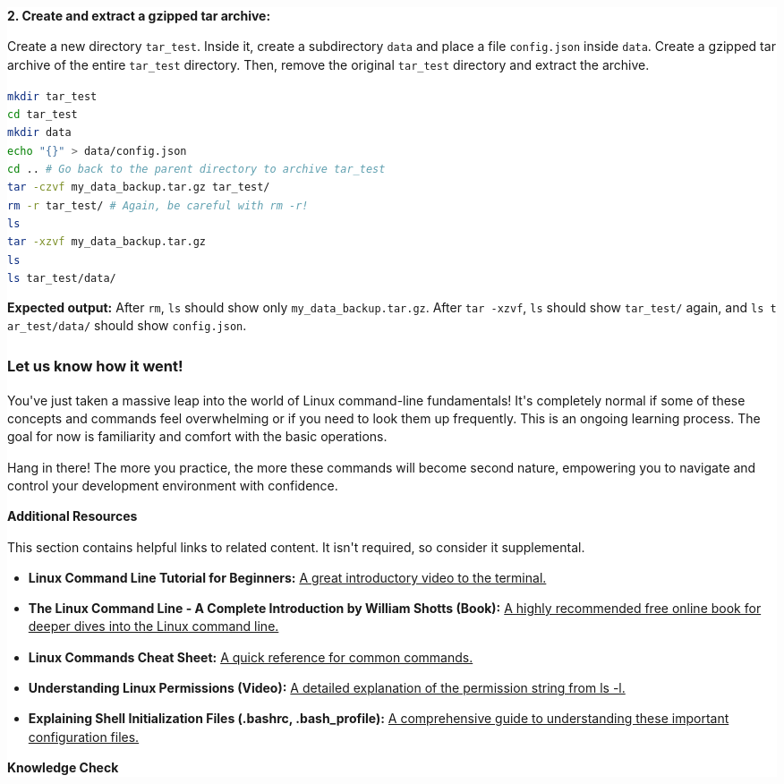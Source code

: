 **2. Create and extract a gzipped tar archive:**

Create a new directory `tar_test`. Inside it, create a subdirectory `data` and place a file `config.json` inside `data`. Create a gzipped tar archive of the entire `tar_test` directory. Then, remove the original `tar_test` directory and extract the archive.

```bash
mkdir tar_test
cd tar_test
mkdir data
echo "{}" > data/config.json
cd .. # Go back to the parent directory to archive tar_test
tar -czvf my_data_backup.tar.gz tar_test/
rm -r tar_test/ # Again, be careful with rm -r!
ls
tar -xzvf my_data_backup.tar.gz
ls
ls tar_test/data/
```

**Expected output:** After `rm`, `ls` should show only `my_data_backup.tar.gz`. After `tar -xzvf`, `ls` should show `tar_test/` again, and `ls tar_test/data/` should show `config.json`.


### Let us know how it went!

You've just taken a massive leap into the world of Linux command-line fundamentals! It's completely normal if some of these concepts and commands feel overwhelming or if you need to look them up frequently. This is an ongoing learning process. The goal for now is familiarity and comfort with the basic operations.

Hang in there! The more you practice, the more these commands will become second nature, empowering you to navigate and control your development environment with confidence.

**Additional Resources**

This section contains helpful links to related content. It isn't required, so consider it supplemental.

- **Linux Command Line Tutorial for Beginners:** [A great introductory video to the terminal.](https://www.youtube.com/watch?v=uwAqEzhyjtw)

- **The Linux Command Line - A Complete Introduction by William Shotts (Book):** [A highly recommended free online book for deeper dives into the Linux command line.](https://linuxcommand.org/tlcl.php)

- **Linux Commands Cheat Sheet:** [A quick reference for common commands.](https://www.geeksforgeeks.org/linux-commands-cheat-sheet/)

- **Understanding Linux Permissions (Video):** [A detailed explanation of the permission string from ls -l.](https://www.youtube.com/watch?v=NhwJ22TEIhg)
- **Explaining Shell Initialization Files (.bashrc, .bash_profile):** [A comprehensive guide to understanding these important configuration files.](https://medium.com/@stefan.paladuta17/bash-concepts-bashrc-c65cce17d413)


**Knowledge Check**
